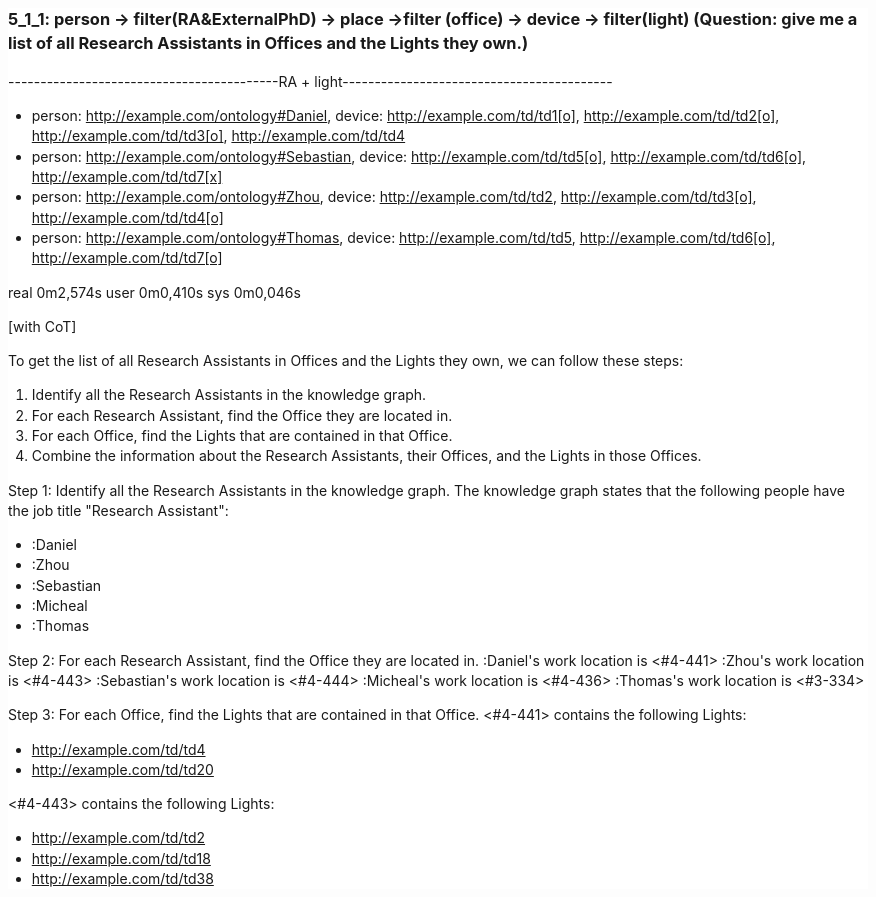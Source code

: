 ### 5_1_1: person -> filter(RA&ExternalPhD) -> place ->filter (office) -> device -> filter(light) (Question: give me a list of all Research Assistants in Offices and the Lights they own.)
------------------------------------------RA + light------------------------------------------

- person: http://example.com/ontology#Daniel, device: http://example.com/td/td1[o], http://example.com/td/td2[o], http://example.com/td/td3[o], http://example.com/td/td4
- person: http://example.com/ontology#Sebastian, device: http://example.com/td/td5[o], http://example.com/td/td6[o], http://example.com/td/td7[x]
- person: http://example.com/ontology#Zhou, device: http://example.com/td/td2, http://example.com/td/td3[o], http://example.com/td/td4[o]
- person: http://example.com/ontology#Thomas, device: http://example.com/td/td5, http://example.com/td/td6[o], http://example.com/td/td7[o]

real    0m2,574s
user    0m0,410s
sys     0m0,046s

[with CoT]

To get the list of all Research Assistants in Offices and the Lights they own, we can follow these steps:

1. Identify all the Research Assistants in the knowledge graph.
2. For each Research Assistant, find the Office they are located in.
3. For each Office, find the Lights that are contained in that Office.
4. Combine the information about the Research Assistants, their Offices, and the Lights in those Offices.

Step 1: Identify all the Research Assistants in the knowledge graph.
The knowledge graph states that the following people have the job title "Research Assistant":
- :Daniel
- :Zhou
- :Sebastian
- :Micheal
- :Thomas

Step 2: For each Research Assistant, find the Office they are located in.
:Daniel's work location is <#4-441>
:Zhou's work location is <#4-443>
:Sebastian's work location is <#4-444>
:Micheal's work location is <#4-436>
:Thomas's work location is <#3-334>

Step 3: For each Office, find the Lights that are contained in that Office.
<#4-441> contains the following Lights:
- <http://example.com/td/td4>
- <http://example.com/td/td20>

<#4-443> contains the following Lights:
- <http://example.com/td/td2>
- <http://example.com/td/td18>
- <http://example.com/td/td38>
